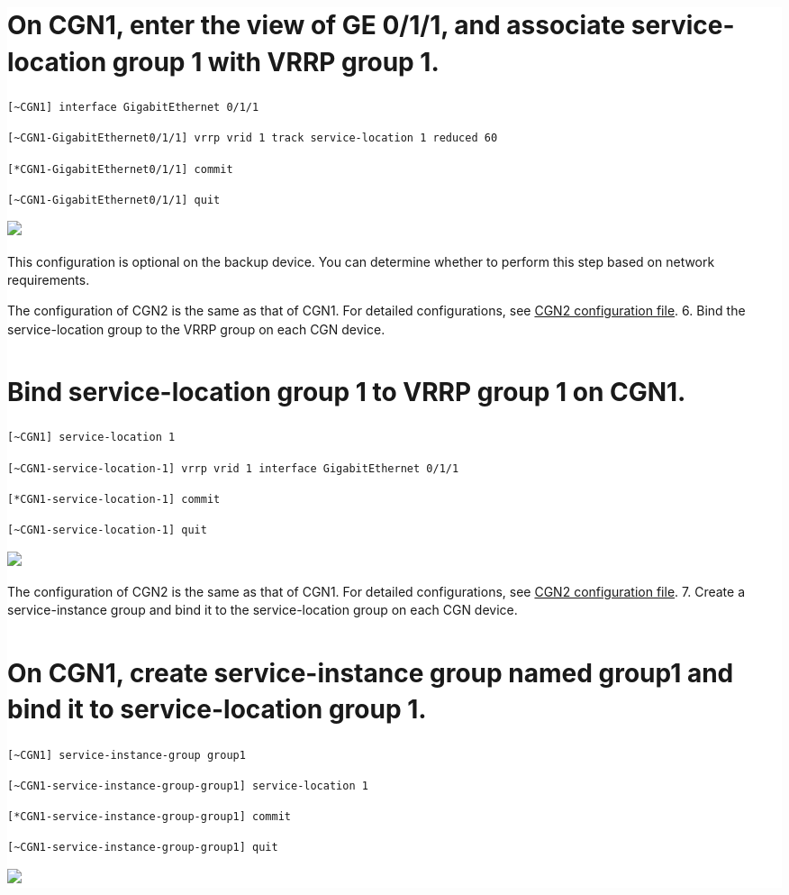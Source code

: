    
   
   # On CGN1, enter the view of GE 0/1/1, and associate service-location group 1 with VRRP group 1.
   
   ```
   [~CGN1] interface GigabitEthernet 0/1/1
   ```
   ```
   [~CGN1-GigabitEthernet0/1/1] vrrp vrid 1 track service-location 1 reduced 60
   ```
   ```
   [*CGN1-GigabitEthernet0/1/1] commit
   ```
   ```
   [~CGN1-GigabitEthernet0/1/1] quit
   ```
   ![](../../../../public_sys-resources/note_3.0-en-us.png) 
   
   This configuration is optional on the backup device. You can determine whether to perform this step based on network requirements.
   
   The configuration of CGN2 is the same as that of CGN1. For detailed configurations, see [CGN2 configuration file](#EN-US_TASK_0172362478__config_02).
6. Bind the service-location group to the VRRP group on each CGN device.
   
   
   
   # Bind service-location group 1 to VRRP group 1 on CGN1.
   
   ```
   [~CGN1] service-location 1
   ```
   ```
   [~CGN1-service-location-1] vrrp vrid 1 interface GigabitEthernet 0/1/1
   ```
   ```
   [*CGN1-service-location-1] commit
   ```
   ```
   [~CGN1-service-location-1] quit
   ```
   ![](../../../../public_sys-resources/note_3.0-en-us.png) 
   
   The configuration of CGN2 is the same as that of CGN1. For detailed configurations, see [CGN2 configuration file](#EN-US_TASK_0172362478__config_02).
7. Create a service-instance group and bind it to the service-location group on each CGN device.
   
   
   
   # On CGN1, create service-instance group named **group1** and bind it to service-location group 1.
   
   ```
   [~CGN1] service-instance-group group1
   ```
   ```
   [~CGN1-service-instance-group-group1] service-location 1
   ```
   ```
   [*CGN1-service-instance-group-group1] commit
   ```
   ```
   [~CGN1-service-instance-group-group1] quit
   ```
   ![](../../../../public_sys-resources/note_3.0-en-us.png) 
   
